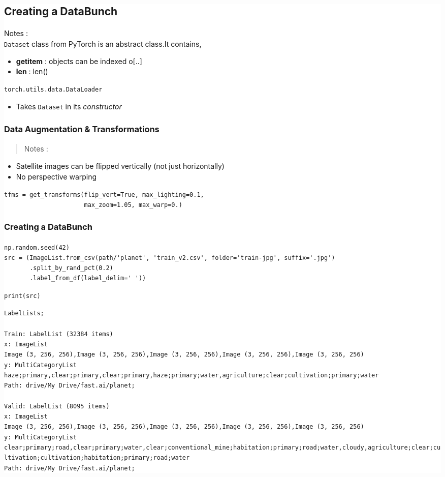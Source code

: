 

## Creating a DataBunch


Notes :  
`Dataset` class from PyTorch is an abstract class.It contains,
* __getitem__ : objects can be indexed o[..]
* __len__ : len()

`torch.utils.data.DataLoader`

* Takes `Dataset` in its *constructor*

### Data Augmentation & Transformations


> Notes :
* Satellite images can be flipped vertically (not just horizontally)
* No perspective warping 


```
tfms = get_transforms(flip_vert=True, max_lighting=0.1, 
                      max_zoom=1.05, max_warp=0.)
```

### Creating a DataBunch


```
np.random.seed(42)
src = (ImageList.from_csv(path/'planet', 'train_v2.csv', folder='train-jpg', suffix='.jpg')
       .split_by_rand_pct(0.2)
       .label_from_df(label_delim=' '))
```


```
print(src)
```

    LabelLists;
    
    Train: LabelList (32384 items)
    x: ImageList
    Image (3, 256, 256),Image (3, 256, 256),Image (3, 256, 256),Image (3, 256, 256),Image (3, 256, 256)
    y: MultiCategoryList
    haze;primary,clear;primary,clear;primary,haze;primary;water,agriculture;clear;cultivation;primary;water
    Path: drive/My Drive/fast.ai/planet;
    
    Valid: LabelList (8095 items)
    x: ImageList
    Image (3, 256, 256),Image (3, 256, 256),Image (3, 256, 256),Image (3, 256, 256),Image (3, 256, 256)
    y: MultiCategoryList
    clear;primary;road,clear;primary;water,clear;conventional_mine;habitation;primary;road;water,cloudy,agriculture;clear;cultivation;cultivation;habitation;primary;road;water
    Path: drive/My Drive/fast.ai/planet;
    